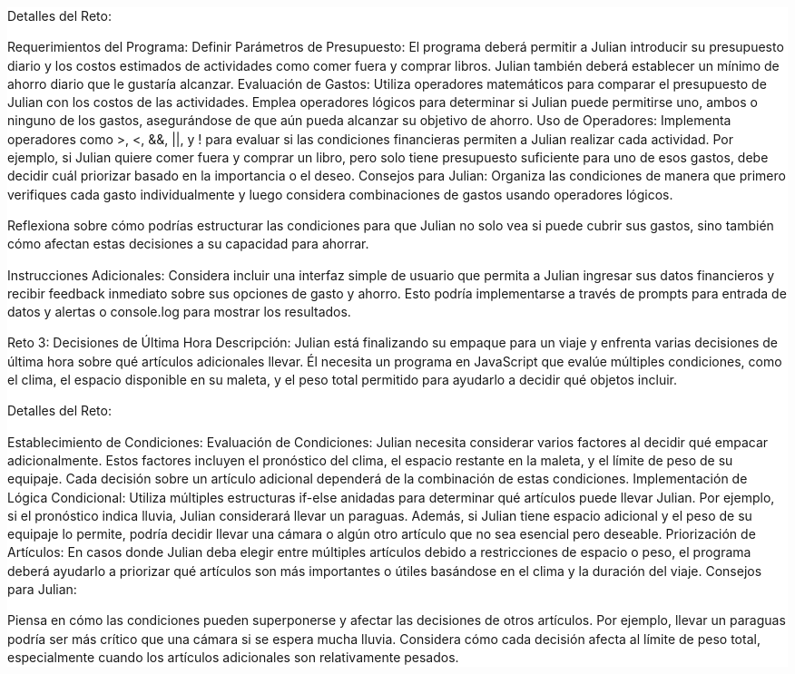 Detalles del Reto:

Requerimientos del Programa:
Definir Parámetros de Presupuesto:
El programa deberá permitir a Julian introducir su presupuesto diario y los costos estimados de actividades como comer fuera y comprar libros.
Julian también deberá establecer un mínimo de ahorro diario que le gustaría alcanzar.
Evaluación de Gastos:
Utiliza operadores matemáticos para comparar el presupuesto de Julian con los costos de las actividades.
Emplea operadores lógicos para determinar si Julian puede permitirse uno, ambos o ninguno de los gastos, asegurándose de que aún pueda alcanzar su objetivo de ahorro.
Uso de Operadores:
Implementa operadores como >, <, &&, ||, y ! para evaluar si las condiciones financieras permiten a Julian realizar cada actividad.
Por ejemplo, si Julian quiere comer fuera y comprar un libro, pero solo tiene presupuesto suficiente para uno de esos gastos, debe decidir cuál priorizar basado en la importancia o el deseo.
Consejos para Julian: Organiza las condiciones de manera que primero verifiques cada gasto individualmente y luego considera combinaciones de gastos usando operadores lógicos.

Reflexiona sobre cómo podrías estructurar las condiciones para que Julian no solo vea si puede cubrir sus gastos, sino también cómo afectan estas decisiones a su capacidad para ahorrar.

Instrucciones Adicionales: Considera incluir una interfaz simple de usuario que permita a Julian ingresar sus datos financieros y recibir feedback inmediato sobre sus opciones de gasto y ahorro. Esto podría implementarse a través de prompts para entrada de datos y alertas o console.log para mostrar los resultados.

Reto 3: Decisiones de Última Hora
Descripción: Julian está finalizando su empaque para un viaje y enfrenta varias decisiones de última hora sobre qué artículos adicionales llevar. Él necesita un programa en JavaScript que evalúe múltiples condiciones, como el clima, el espacio disponible en su maleta, y el peso total permitido para ayudarlo a decidir qué objetos incluir.

Detalles del Reto:

Establecimiento de Condiciones:
Evaluación de Condiciones:
Julian necesita considerar varios factores al decidir qué empacar adicionalmente. Estos factores incluyen el pronóstico del clima, el espacio restante en la maleta, y el límite de peso de su equipaje.
Cada decisión sobre un artículo adicional dependerá de la combinación de estas condiciones.
Implementación de Lógica Condicional:
Utiliza múltiples estructuras if-else anidadas para determinar qué artículos puede llevar Julian. Por ejemplo, si el pronóstico indica lluvia, Julian considerará llevar un paraguas.
Además, si Julian tiene espacio adicional y el peso de su equipaje lo permite, podría decidir llevar una cámara o algún otro artículo que no sea esencial pero deseable.
Priorización de Artículos:
En casos donde Julian deba elegir entre múltiples artículos debido a restricciones de espacio o peso, el programa deberá ayudarlo a priorizar qué artículos son más importantes o útiles basándose en el clima y la duración del viaje.
Consejos para Julian:

Piensa en cómo las condiciones pueden superponerse y afectar las decisiones de otros artículos. Por ejemplo, llevar un paraguas podría ser más crítico que una cámara si se espera mucha lluvia. Considera cómo cada decisión afecta al límite de peso total, especialmente cuando los artículos adicionales son relativamente pesados.
